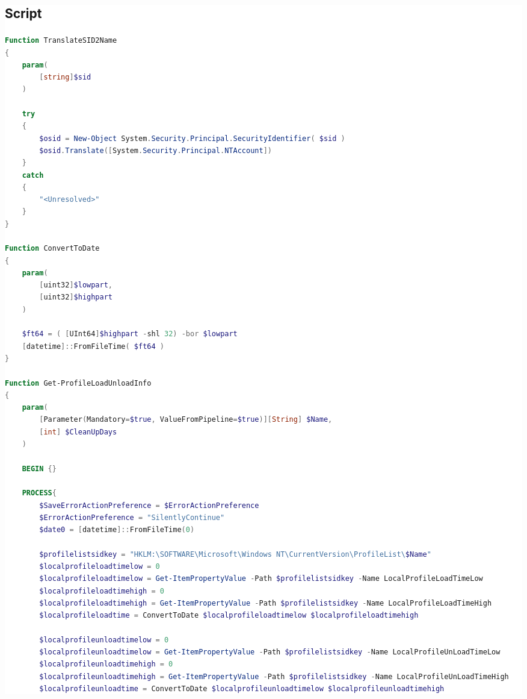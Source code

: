 ## Script

```powershell
Function TranslateSID2Name
{
    param(
        [string]$sid
    )

    try
    {
        $osid = New-Object System.Security.Principal.SecurityIdentifier( $sid )
        $osid.Translate([System.Security.Principal.NTAccount])
    }
    catch
    {
        "<Unresolved>"
    }
}

Function ConvertToDate
{
    param(
        [uint32]$lowpart,
        [uint32]$highpart
    )

    $ft64 = ( [UInt64]$highpart -shl 32) -bor $lowpart
    [datetime]::FromFileTime( $ft64 )
}

Function Get-ProfileLoadUnloadInfo
{
    param(
        [Parameter(Mandatory=$true, ValueFromPipeline=$true)][String] $Name,
        [int] $CleanUpDays
    )

    BEGIN {}

    PROCESS{
        $SaveErrorActionPreference = $ErrorActionPreference
        $ErrorActionPreference = "SilentlyContinue"
        $date0 = [datetime]::FromFileTime(0)

        $profilelistsidkey = "HKLM:\SOFTWARE\Microsoft\Windows NT\CurrentVersion\ProfileList\$Name"
        $localprofileloadtimelow = 0
        $localprofileloadtimelow = Get-ItemPropertyValue -Path $profilelistsidkey -Name LocalProfileLoadTimeLow
        $localprofileloadtimehigh = 0
        $localprofileloadtimehigh = Get-ItemPropertyValue -Path $profilelistsidkey -Name LocalProfileLoadTimeHigh
        $localprofileloadtime = ConvertToDate $localprofileloadtimelow $localprofileloadtimehigh

        $localprofileunloadtimelow = 0
        $localprofileunloadtimelow = Get-ItemPropertyValue -Path $profilelistsidkey -Name LocalProfileUnLoadTimeLow
        $localprofileunloadtimehigh = 0
        $localprofileunloadtimehigh = Get-ItemPropertyValue -Path $profilelistsidkey -Name LocalProfileUnLoadTimeHigh
        $localprofileunloadtime = ConvertToDate $localprofileunloadtimelow $localprofileunloadtimehigh

```